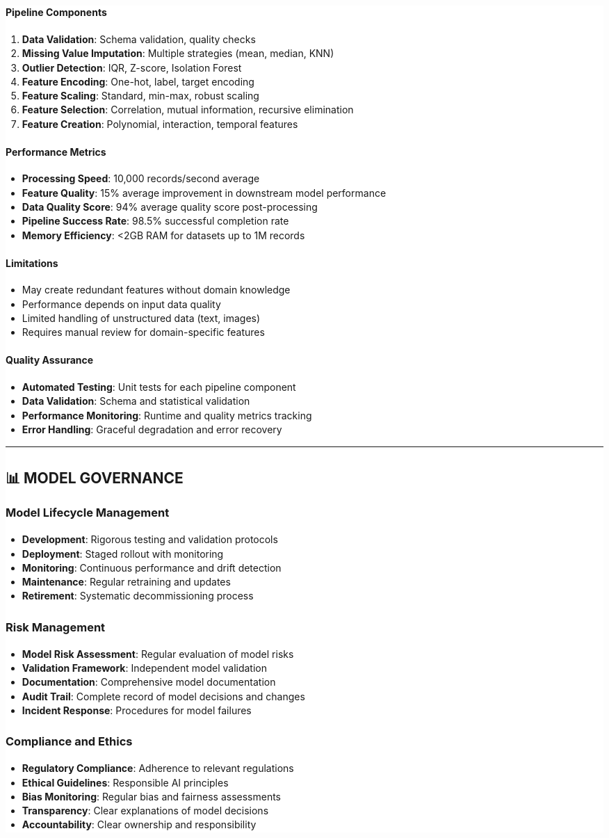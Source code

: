 #### **Pipeline Components**
1. **Data Validation**: Schema validation, quality checks
2. **Missing Value Imputation**: Multiple strategies (mean, median, KNN)
3. **Outlier Detection**: IQR, Z-score, Isolation Forest
4. **Feature Encoding**: One-hot, label, target encoding
5. **Feature Scaling**: Standard, min-max, robust scaling
6. **Feature Selection**: Correlation, mutual information, recursive elimination
7. **Feature Creation**: Polynomial, interaction, temporal features

#### **Performance Metrics**
- **Processing Speed**: 10,000 records/second average
- **Feature Quality**: 15% average improvement in downstream model performance
- **Data Quality Score**: 94% average quality score post-processing
- **Pipeline Success Rate**: 98.5% successful completion rate
- **Memory Efficiency**: <2GB RAM for datasets up to 1M records

#### **Limitations**
- May create redundant features without domain knowledge
- Performance depends on input data quality
- Limited handling of unstructured data (text, images)
- Requires manual review for domain-specific features

#### **Quality Assurance**
- **Automated Testing**: Unit tests for each pipeline component
- **Data Validation**: Schema and statistical validation
- **Performance Monitoring**: Runtime and quality metrics tracking
- **Error Handling**: Graceful degradation and error recovery

---

## **📊 MODEL GOVERNANCE**

### **Model Lifecycle Management**
- **Development**: Rigorous testing and validation protocols
- **Deployment**: Staged rollout with monitoring
- **Monitoring**: Continuous performance and drift detection
- **Maintenance**: Regular retraining and updates
- **Retirement**: Systematic decommissioning process

### **Risk Management**
- **Model Risk Assessment**: Regular evaluation of model risks
- **Validation Framework**: Independent model validation
- **Documentation**: Comprehensive model documentation
- **Audit Trail**: Complete record of model decisions and changes
- **Incident Response**: Procedures for model failures

### **Compliance and Ethics**
- **Regulatory Compliance**: Adherence to relevant regulations
- **Ethical Guidelines**: Responsible AI principles
- **Bias Monitoring**: Regular bias and fairness assessments
- **Transparency**: Clear explanations of model decisions
- **Accountability**: Clear ownership and responsibility
